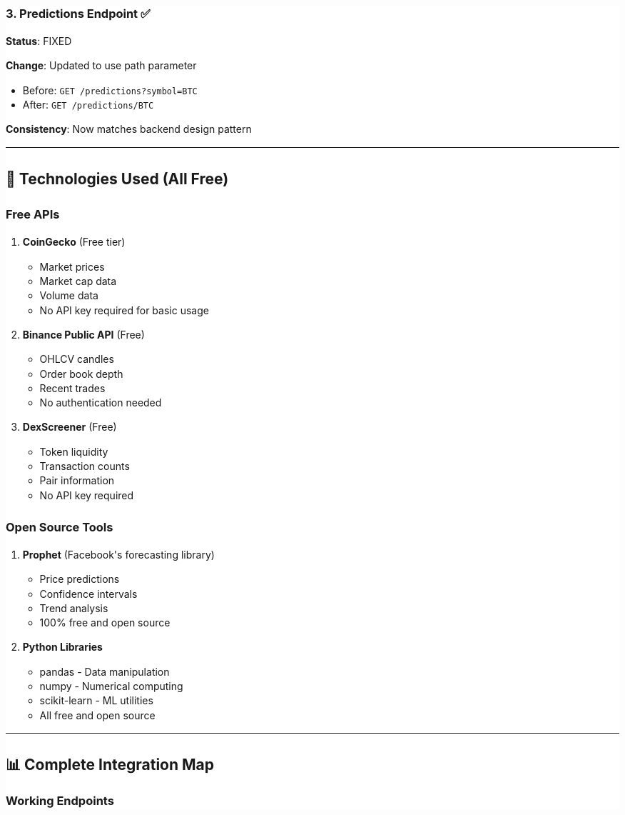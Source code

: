 
### 3. **Predictions Endpoint** ✅
**Status**: FIXED

**Change**: Updated to use path parameter
- Before: `GET /predictions?symbol=BTC`
- After: `GET /predictions/BTC`

**Consistency**: Now matches backend design pattern

---

## 🔧 Technologies Used (All Free)

### **Free APIs**
1. **CoinGecko** (Free tier)
   - Market prices
   - Market cap data
   - Volume data
   - No API key required for basic usage

2. **Binance Public API** (Free)
   - OHLCV candles
   - Order book depth
   - Recent trades
   - No authentication needed

3. **DexScreener** (Free)
   - Token liquidity
   - Transaction counts
   - Pair information
   - No API key required

### **Open Source Tools**
1. **Prophet** (Facebook's forecasting library)
   - Price predictions
   - Confidence intervals
   - Trend analysis
   - 100% free and open source

2. **Python Libraries**
   - pandas - Data manipulation
   - numpy - Numerical computing
   - scikit-learn - ML utilities
   - All free and open source

---

## 📊 Complete Integration Map

### **Working Endpoints**

